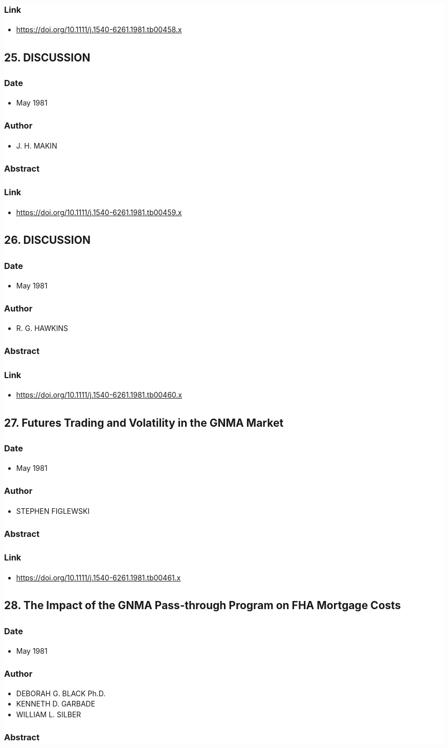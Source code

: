 ### Link
- https://doi.org/10.1111/j.1540-6261.1981.tb00458.x

## 25. DISCUSSION
### Date
- May 1981
### Author
- J. H. MAKIN
### Abstract

### Link
- https://doi.org/10.1111/j.1540-6261.1981.tb00459.x

## 26. DISCUSSION
### Date
- May 1981
### Author
- R. G. HAWKINS
### Abstract

### Link
- https://doi.org/10.1111/j.1540-6261.1981.tb00460.x

## 27. Futures Trading and Volatility in the GNMA Market
### Date
- May 1981
### Author
- STEPHEN FIGLEWSKI
### Abstract

### Link
- https://doi.org/10.1111/j.1540-6261.1981.tb00461.x

## 28. The Impact of the GNMA Pass‐through Program on FHA Mortgage Costs
### Date
- May 1981
### Author
- DEBORAH G. BLACK Ph.D.
- KENNETH D. GARBADE
- WILLIAM L. SILBER
### Abstract
